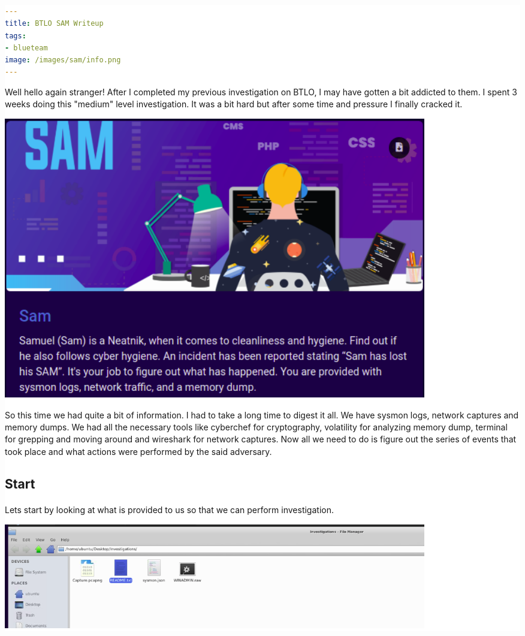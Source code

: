```yaml
---
title: BTLO SAM Writeup
tags:
- blueteam
image: /images/sam/info.png
---
```


Well hello again stranger! After I completed my previous investigation on BTLO, I may have gotten a bit addicted to them. I spent 3 weeks doing this "medium" level investigation. It was a bit hard but after some time and pressure I finally cracked it.


<img src="/images/sam/info.png" width="700">

So this time we had quite a bit of information. I had to take a long time to digest it all. We have sysmon logs, network captures and memory dumps. We had all the necessary tools like cyberchef for cryptography, volatility for analyzing memory dump, terminal for grepping and moving around and wireshark for network captures. Now all we need to do is figure out the series of events that took place and what actions were performed by the said adversary.

## Start

Lets start by looking at what is provided to us so that we can perform investigation.

<img src="/images/sam/start.png" width="700">
